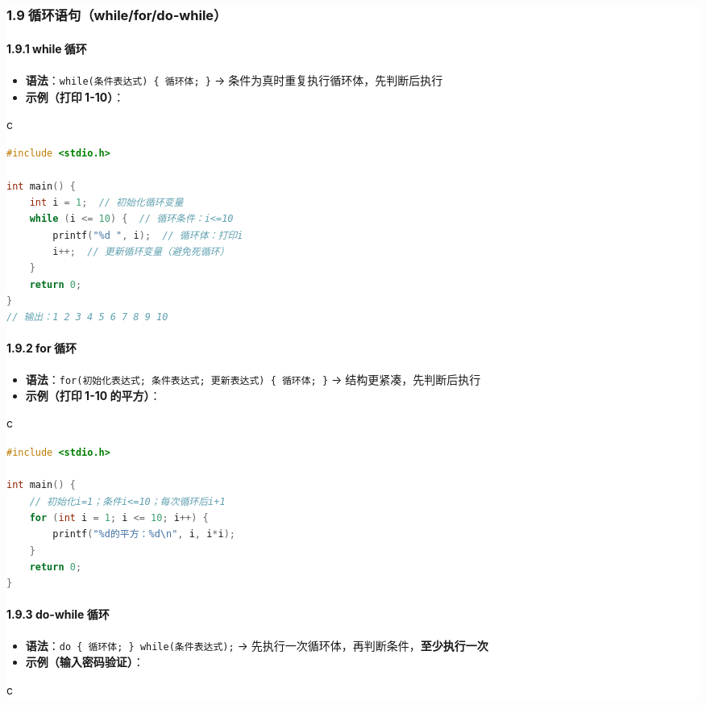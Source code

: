 ### 1.9 循环语句（while/for/do-while）

#### 1.9.1 while 循环

- **语法**：`while(条件表达式) { 循环体; }` → 条件为真时重复执行循环体，先判断后执行
- **示例（打印 1-10）**：

c







```c
#include <stdio.h>

int main() {
    int i = 1;  // 初始化循环变量
    while (i <= 10) {  // 循环条件：i<=10
        printf("%d ", i);  // 循环体：打印i
        i++;  // 更新循环变量（避免死循环）
    }
    return 0;
}
// 输出：1 2 3 4 5 6 7 8 9 10
```

#### 1.9.2 for 循环

- **语法**：`for(初始化表达式; 条件表达式; 更新表达式) { 循环体; }` → 结构更紧凑，先判断后执行
- **示例（打印 1-10 的平方）**：

c







```c
#include <stdio.h>

int main() {
    // 初始化i=1；条件i<=10；每次循环后i+1
    for (int i = 1; i <= 10; i++) {
        printf("%d的平方：%d\n", i, i*i);
    }
    return 0;
}
```

#### 1.9.3 do-while 循环

- **语法**：`do { 循环体; } while(条件表达式);` → 先执行一次循环体，再判断条件，**至少执行一次**
- **示例（输入密码验证）**：

c
